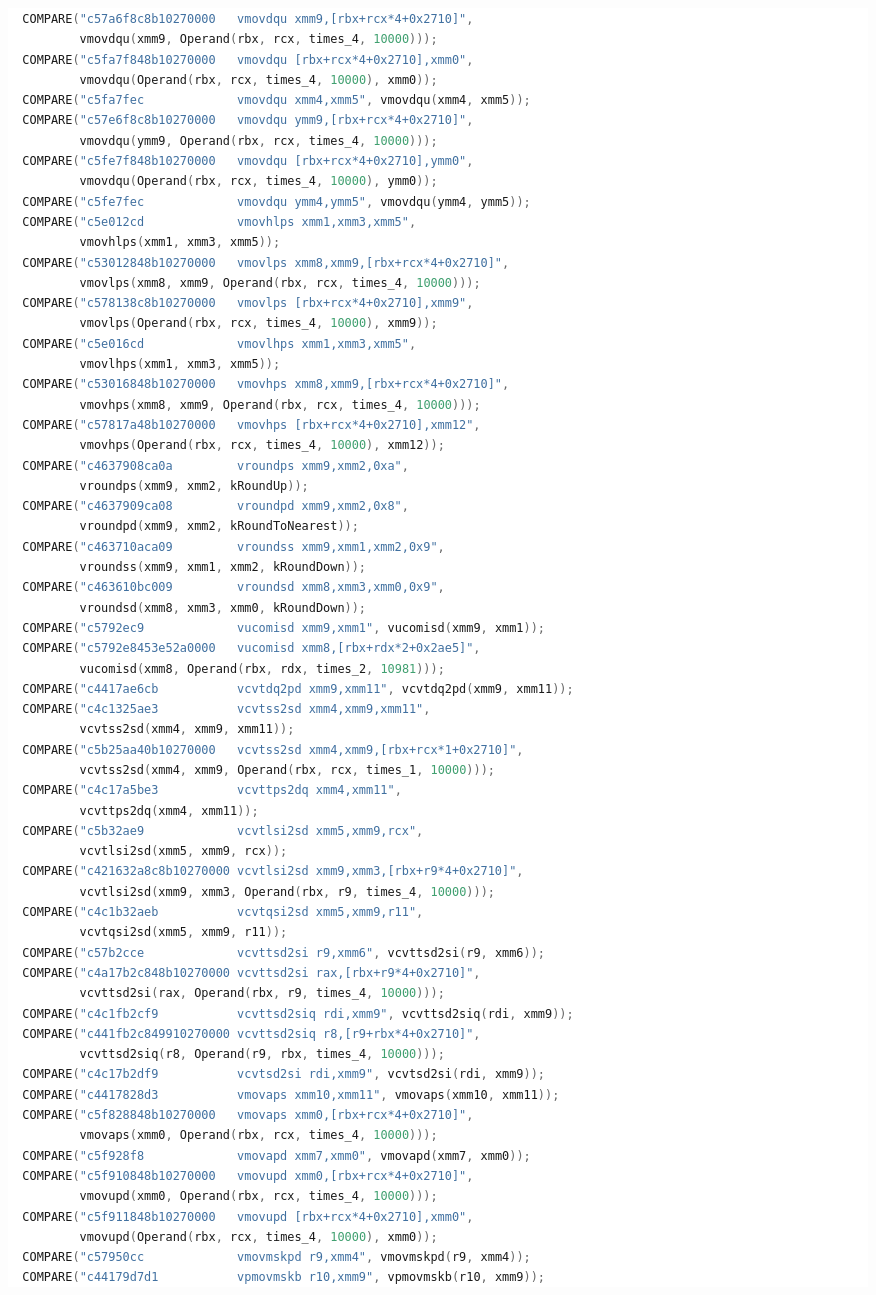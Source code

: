 ```cpp
  COMPARE("c57a6f8c8b10270000   vmovdqu xmm9,[rbx+rcx*4+0x2710]",
          vmovdqu(xmm9, Operand(rbx, rcx, times_4, 10000)));
  COMPARE("c5fa7f848b10270000   vmovdqu [rbx+rcx*4+0x2710],xmm0",
          vmovdqu(Operand(rbx, rcx, times_4, 10000), xmm0));
  COMPARE("c5fa7fec             vmovdqu xmm4,xmm5", vmovdqu(xmm4, xmm5));
  COMPARE("c57e6f8c8b10270000   vmovdqu ymm9,[rbx+rcx*4+0x2710]",
          vmovdqu(ymm9, Operand(rbx, rcx, times_4, 10000)));
  COMPARE("c5fe7f848b10270000   vmovdqu [rbx+rcx*4+0x2710],ymm0",
          vmovdqu(Operand(rbx, rcx, times_4, 10000), ymm0));
  COMPARE("c5fe7fec             vmovdqu ymm4,ymm5", vmovdqu(ymm4, ymm5));
  COMPARE("c5e012cd             vmovhlps xmm1,xmm3,xmm5",
          vmovhlps(xmm1, xmm3, xmm5));
  COMPARE("c53012848b10270000   vmovlps xmm8,xmm9,[rbx+rcx*4+0x2710]",
          vmovlps(xmm8, xmm9, Operand(rbx, rcx, times_4, 10000)));
  COMPARE("c578138c8b10270000   vmovlps [rbx+rcx*4+0x2710],xmm9",
          vmovlps(Operand(rbx, rcx, times_4, 10000), xmm9));
  COMPARE("c5e016cd             vmovlhps xmm1,xmm3,xmm5",
          vmovlhps(xmm1, xmm3, xmm5));
  COMPARE("c53016848b10270000   vmovhps xmm8,xmm9,[rbx+rcx*4+0x2710]",
          vmovhps(xmm8, xmm9, Operand(rbx, rcx, times_4, 10000)));
  COMPARE("c57817a48b10270000   vmovhps [rbx+rcx*4+0x2710],xmm12",
          vmovhps(Operand(rbx, rcx, times_4, 10000), xmm12));
  COMPARE("c4637908ca0a         vroundps xmm9,xmm2,0xa",
          vroundps(xmm9, xmm2, kRoundUp));
  COMPARE("c4637909ca08         vroundpd xmm9,xmm2,0x8",
          vroundpd(xmm9, xmm2, kRoundToNearest));
  COMPARE("c463710aca09         vroundss xmm9,xmm1,xmm2,0x9",
          vroundss(xmm9, xmm1, xmm2, kRoundDown));
  COMPARE("c463610bc009         vroundsd xmm8,xmm3,xmm0,0x9",
          vroundsd(xmm8, xmm3, xmm0, kRoundDown));
  COMPARE("c5792ec9             vucomisd xmm9,xmm1", vucomisd(xmm9, xmm1));
  COMPARE("c5792e8453e52a0000   vucomisd xmm8,[rbx+rdx*2+0x2ae5]",
          vucomisd(xmm8, Operand(rbx, rdx, times_2, 10981)));
  COMPARE("c4417ae6cb           vcvtdq2pd xmm9,xmm11", vcvtdq2pd(xmm9, xmm11));
  COMPARE("c4c1325ae3           vcvtss2sd xmm4,xmm9,xmm11",
          vcvtss2sd(xmm4, xmm9, xmm11));
  COMPARE("c5b25aa40b10270000   vcvtss2sd xmm4,xmm9,[rbx+rcx*1+0x2710]",
          vcvtss2sd(xmm4, xmm9, Operand(rbx, rcx, times_1, 10000)));
  COMPARE("c4c17a5be3           vcvttps2dq xmm4,xmm11",
          vcvttps2dq(xmm4, xmm11));
  COMPARE("c5b32ae9             vcvtlsi2sd xmm5,xmm9,rcx",
          vcvtlsi2sd(xmm5, xmm9, rcx));
  COMPARE("c421632a8c8b10270000 vcvtlsi2sd xmm9,xmm3,[rbx+r9*4+0x2710]",
          vcvtlsi2sd(xmm9, xmm3, Operand(rbx, r9, times_4, 10000)));
  COMPARE("c4c1b32aeb           vcvtqsi2sd xmm5,xmm9,r11",
          vcvtqsi2sd(xmm5, xmm9, r11));
  COMPARE("c57b2cce             vcvttsd2si r9,xmm6", vcvttsd2si(r9, xmm6));
  COMPARE("c4a17b2c848b10270000 vcvttsd2si rax,[rbx+r9*4+0x2710]",
          vcvttsd2si(rax, Operand(rbx, r9, times_4, 10000)));
  COMPARE("c4c1fb2cf9           vcvttsd2siq rdi,xmm9", vcvttsd2siq(rdi, xmm9));
  COMPARE("c441fb2c849910270000 vcvttsd2siq r8,[r9+rbx*4+0x2710]",
          vcvttsd2siq(r8, Operand(r9, rbx, times_4, 10000)));
  COMPARE("c4c17b2df9           vcvtsd2si rdi,xmm9", vcvtsd2si(rdi, xmm9));
  COMPARE("c4417828d3           vmovaps xmm10,xmm11", vmovaps(xmm10, xmm11));
  COMPARE("c5f828848b10270000   vmovaps xmm0,[rbx+rcx*4+0x2710]",
          vmovaps(xmm0, Operand(rbx, rcx, times_4, 10000)));
  COMPARE("c5f928f8             vmovapd xmm7,xmm0", vmovapd(xmm7, xmm0));
  COMPARE("c5f910848b10270000   vmovupd xmm0,[rbx+rcx*4+0x2710]",
          vmovupd(xmm0, Operand(rbx, rcx, times_4, 10000)));
  COMPARE("c5f911848b10270000   vmovupd [rbx+rcx*4+0x2710],xmm0",
          vmovupd(Operand(rbx, rcx, times_4, 10000), xmm0));
  COMPARE("c57950cc             vmovmskpd r9,xmm4", vmovmskpd(r9, xmm4));
  COMPARE("c44179d7d1           vpmovmskb r10,xmm9", vpmovmskb(r10, xmm9));
```